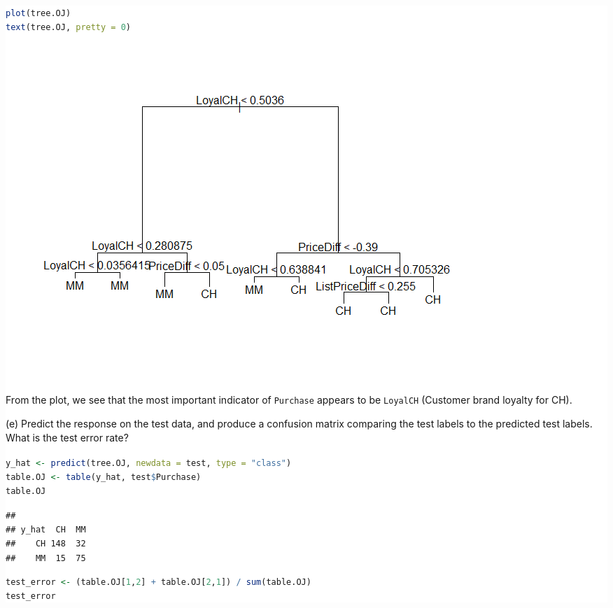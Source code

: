 ```r
plot(tree.OJ)
text(tree.OJ, pretty = 0)
```

![](chapter-8-Tree-Baed-Methods_files/figure-html/9d-1.png)

From the plot, we see that the most important indicator of `Purchase` appears to be `LoyalCH` (Customer brand loyalty for CH).

(e) Predict the response on the test data, and produce a confusion matrix comparing the test labels to the predicted test labels. What is the test error rate?

```r
y_hat <- predict(tree.OJ, newdata = test, type = "class")
table.OJ <- table(y_hat, test$Purchase)
table.OJ
```

```
##      
## y_hat  CH  MM
##    CH 148  32
##    MM  15  75
```

```r
test_error <- (table.OJ[1,2] + table.OJ[2,1]) / sum(table.OJ)
test_error
```
